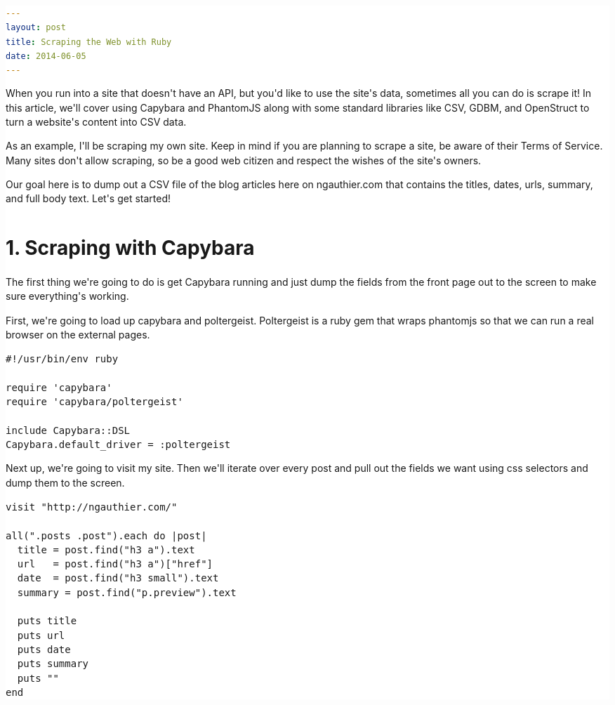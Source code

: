 ```yaml
---
layout: post
title: Scraping the Web with Ruby
date: 2014-06-05
---
```


When you run into a site that doesn't have an API, but you'd like to use the site's data, sometimes all you can do is scrape it! In this article, we'll cover using Capybara and PhantomJS along with some standard libraries like CSV, GDBM, and OpenStruct to turn a website's content into CSV data.

As an example, I'll be scraping my own site. Keep in mind if you are planning to scrape a site, be aware of their Terms of Service. Many sites don't allow scraping, so be a good web citizen and respect the wishes of the site's owners.

Our goal here is to dump out a CSV file of the blog articles here on ngauthier.com that contains the titles, dates, urls, summary, and full body text. Let's get started!

# 1. Scraping with Capybara

The first thing we're going to do is get Capybara running and just dump the fields from the front page out to the screen to make sure everything's working.

First, we're going to load up capybara and poltergeist. Poltergeist is a ruby gem that wraps phantomjs so that we can run a real browser on the external pages.

<pre class='prettyprint'>
#!/usr/bin/env ruby

require 'capybara'
require 'capybara/poltergeist'

include Capybara::DSL
Capybara.default_driver = :poltergeist
</pre>

Next up, we're going to visit my site. Then we'll iterate over every post and pull out the fields we want using css selectors and dump them to the screen.

<pre class='prettyprint'>
visit "http://ngauthier.com/"

all(".posts .post").each do |post|
  title = post.find("h3 a").text
  url   = post.find("h3 a")["href"]
  date  = post.find("h3 small").text
  summary = post.find("p.preview").text

  puts title
  puts url
  puts date
  puts summary
  puts ""
end
</pre>
